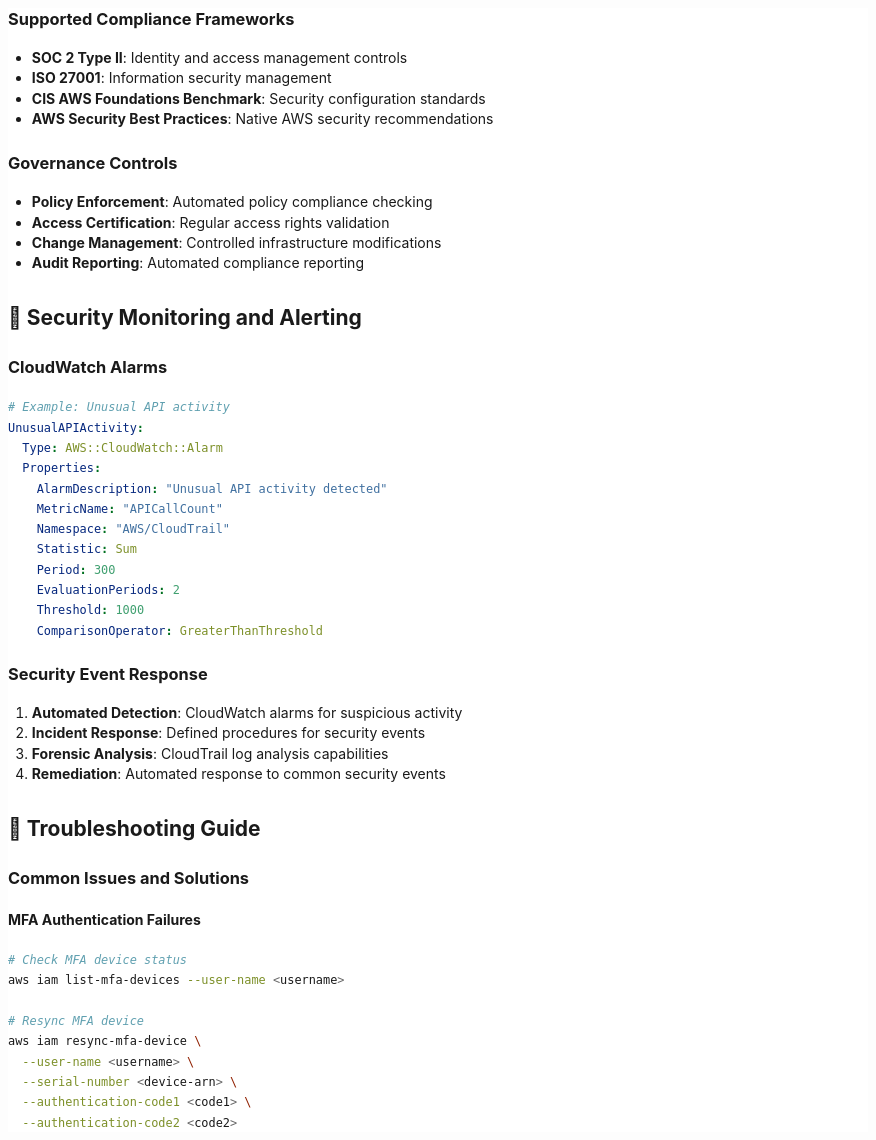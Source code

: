 ### Supported Compliance Frameworks
- **SOC 2 Type II**: Identity and access management controls
- **ISO 27001**: Information security management
- **CIS AWS Foundations Benchmark**: Security configuration standards
- **AWS Security Best Practices**: Native AWS security recommendations

### Governance Controls
- **Policy Enforcement**: Automated policy compliance checking
- **Access Certification**: Regular access rights validation
- **Change Management**: Controlled infrastructure modifications
- **Audit Reporting**: Automated compliance reporting

## 🚨 Security Monitoring and Alerting

### CloudWatch Alarms
```yaml
# Example: Unusual API activity
UnusualAPIActivity:
  Type: AWS::CloudWatch::Alarm
  Properties:
    AlarmDescription: "Unusual API activity detected"
    MetricName: "APICallCount"
    Namespace: "AWS/CloudTrail"
    Statistic: Sum
    Period: 300
    EvaluationPeriods: 2
    Threshold: 1000
    ComparisonOperator: GreaterThanThreshold
```

### Security Event Response
1. **Automated Detection**: CloudWatch alarms for suspicious activity
2. **Incident Response**: Defined procedures for security events
3. **Forensic Analysis**: CloudTrail log analysis capabilities
4. **Remediation**: Automated response to common security events

## 🔧 Troubleshooting Guide

### Common Issues and Solutions

#### MFA Authentication Failures
```bash
# Check MFA device status
aws iam list-mfa-devices --user-name <username>

# Resync MFA device
aws iam resync-mfa-device \
  --user-name <username> \
  --serial-number <device-arn> \
  --authentication-code1 <code1> \
  --authentication-code2 <code2>
```
